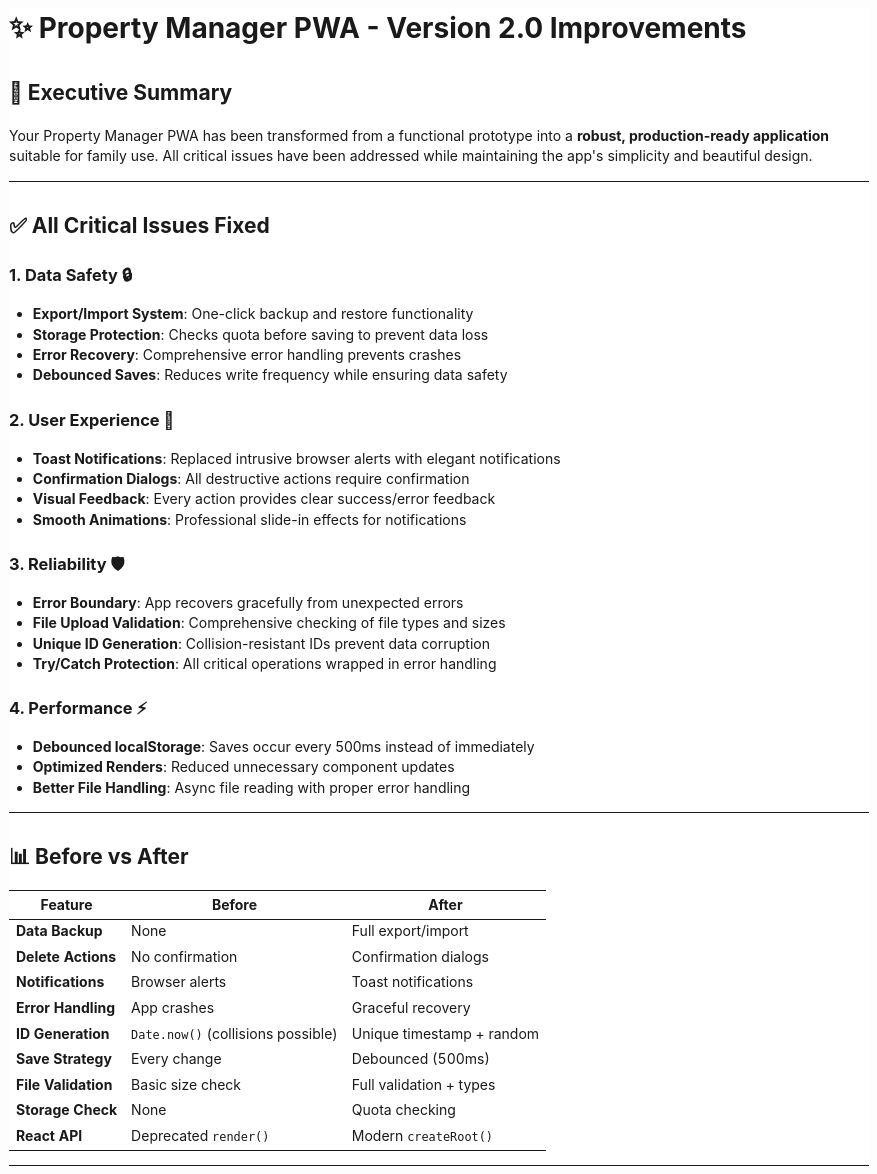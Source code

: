 # ✨ Property Manager PWA - Version 2.0 Improvements

## 🎯 Executive Summary

Your Property Manager PWA has been transformed from a functional prototype into a **robust, production-ready application** suitable for family use. All critical issues have been addressed while maintaining the app's simplicity and beautiful design.

---

## ✅ All Critical Issues Fixed

### 1. **Data Safety** 🔒
- **Export/Import System**: One-click backup and restore functionality
- **Storage Protection**: Checks quota before saving to prevent data loss
- **Error Recovery**: Comprehensive error handling prevents crashes
- **Debounced Saves**: Reduces write frequency while ensuring data safety

### 2. **User Experience** 🎨
- **Toast Notifications**: Replaced intrusive browser alerts with elegant notifications
- **Confirmation Dialogs**: All destructive actions require confirmation
- **Visual Feedback**: Every action provides clear success/error feedback
- **Smooth Animations**: Professional slide-in effects for notifications

### 3. **Reliability** 🛡️
- **Error Boundary**: App recovers gracefully from unexpected errors
- **File Upload Validation**: Comprehensive checking of file types and sizes
- **Unique ID Generation**: Collision-resistant IDs prevent data corruption
- **Try/Catch Protection**: All critical operations wrapped in error handling

### 4. **Performance** ⚡
- **Debounced localStorage**: Saves occur every 500ms instead of immediately
- **Optimized Renders**: Reduced unnecessary component updates
- **Better File Handling**: Async file reading with proper error handling

---

## 📊 Before vs After

| Feature | Before | After |
|---------|--------|-------|
| **Data Backup** | None | Full export/import |
| **Delete Actions** | No confirmation | Confirmation dialogs |
| **Notifications** | Browser alerts | Toast notifications |
| **Error Handling** | App crashes | Graceful recovery |
| **ID Generation** | `Date.now()` (collisions possible) | Unique timestamp + random |
| **Save Strategy** | Every change | Debounced (500ms) |
| **File Validation** | Basic size check | Full validation + types |
| **Storage Check** | None | Quota checking |
| **React API** | Deprecated `render()` | Modern `createRoot()` |

---
